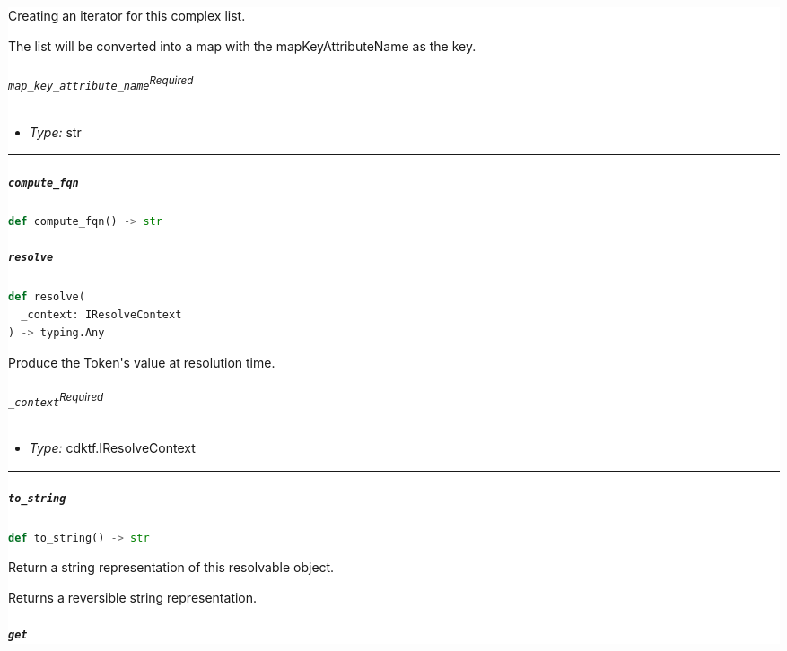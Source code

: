 Creating an iterator for this complex list.

The list will be converted into a map with the mapKeyAttributeName as the key.

###### `map_key_attribute_name`<sup>Required</sup> <a name="map_key_attribute_name" id="@cdktf/provider-cloudflare.dataCloudflareWebAnalyticsSites.DataCloudflareWebAnalyticsSitesResultRulesList.allWithMapKey.parameter.mapKeyAttributeName"></a>

- *Type:* str

---

##### `compute_fqn` <a name="compute_fqn" id="@cdktf/provider-cloudflare.dataCloudflareWebAnalyticsSites.DataCloudflareWebAnalyticsSitesResultRulesList.computeFqn"></a>

```python
def compute_fqn() -> str
```

##### `resolve` <a name="resolve" id="@cdktf/provider-cloudflare.dataCloudflareWebAnalyticsSites.DataCloudflareWebAnalyticsSitesResultRulesList.resolve"></a>

```python
def resolve(
  _context: IResolveContext
) -> typing.Any
```

Produce the Token's value at resolution time.

###### `_context`<sup>Required</sup> <a name="_context" id="@cdktf/provider-cloudflare.dataCloudflareWebAnalyticsSites.DataCloudflareWebAnalyticsSitesResultRulesList.resolve.parameter._context"></a>

- *Type:* cdktf.IResolveContext

---

##### `to_string` <a name="to_string" id="@cdktf/provider-cloudflare.dataCloudflareWebAnalyticsSites.DataCloudflareWebAnalyticsSitesResultRulesList.toString"></a>

```python
def to_string() -> str
```

Return a string representation of this resolvable object.

Returns a reversible string representation.

##### `get` <a name="get" id="@cdktf/provider-cloudflare.dataCloudflareWebAnalyticsSites.DataCloudflareWebAnalyticsSitesResultRulesList.get"></a>
